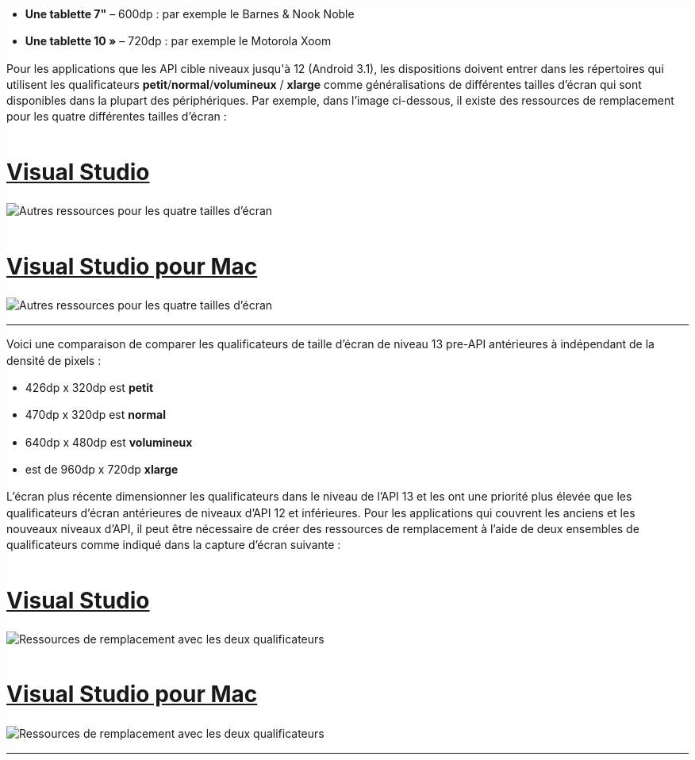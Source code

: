 - **Une tablette 7"** &ndash; 600dp : par exemple le Barnes &amp; Nook Noble

- **Une tablette 10 »** &ndash; 720dp : par exemple le Motorola Xoom

Pour les applications que les API cible niveaux jusqu'à 12 (Android 3.1), les dispositions doivent entrer dans les répertoires qui utilisent les qualificateurs **petit**/**normal**/**volumineux**  / **xlarge** comme généralisations de différentes tailles d’écran qui sont disponibles dans la plupart des périphériques. Par exemple, dans l’image ci-dessous, il existe des ressources de remplacement pour les quatre différentes tailles d’écran :

# <a name="visual-studiotabvswin"></a>[Visual Studio](#tab/vswin)

![Autres ressources pour les quatre tailles d’écran](resources-for-varying-screens-images/04-layout-large-vs.png)

# <a name="visual-studio-for-mactabvsmac"></a>[Visual Studio pour Mac](#tab/vsmac)

![Autres ressources pour les quatre tailles d’écran](resources-for-varying-screens-images/04-layout-large-xs.png)

-----

Voici une comparaison de comparer les qualificateurs de taille d’écran de niveau 13 pre-API antérieures à indépendant de la densité de pixels :

- 426dp x 320dp est **petit**

- 470dp x 320dp est **normal**

- 640dp x 480dp est **volumineux**

- est de 960dp x 720dp **xlarge**

L’écran plus récente dimensionner les qualificateurs dans le niveau de l’API 13 et les ont une priorité plus élevée que les qualificateurs d’écran antérieures de niveaux d’API 12 et inférieures.
Pour les applications qui couvrent les anciens et les nouveaux niveaux d’API, il peut être nécessaire de créer des ressources de remplacement à l’aide de deux ensembles de qualificateurs comme indiqué dans la capture d’écran suivante :

# <a name="visual-studiotabvswin"></a>[Visual Studio](#tab/vswin)

![Ressources de remplacement avec les deux qualificateurs](resources-for-varying-screens-images/05-both-qualifiers-vs.png)

# <a name="visual-studio-for-mactabvsmac"></a>[Visual Studio pour Mac](#tab/vsmac)

![Ressources de remplacement avec les deux qualificateurs](resources-for-varying-screens-images/05-both-qualifiers-xs.png)

-----
